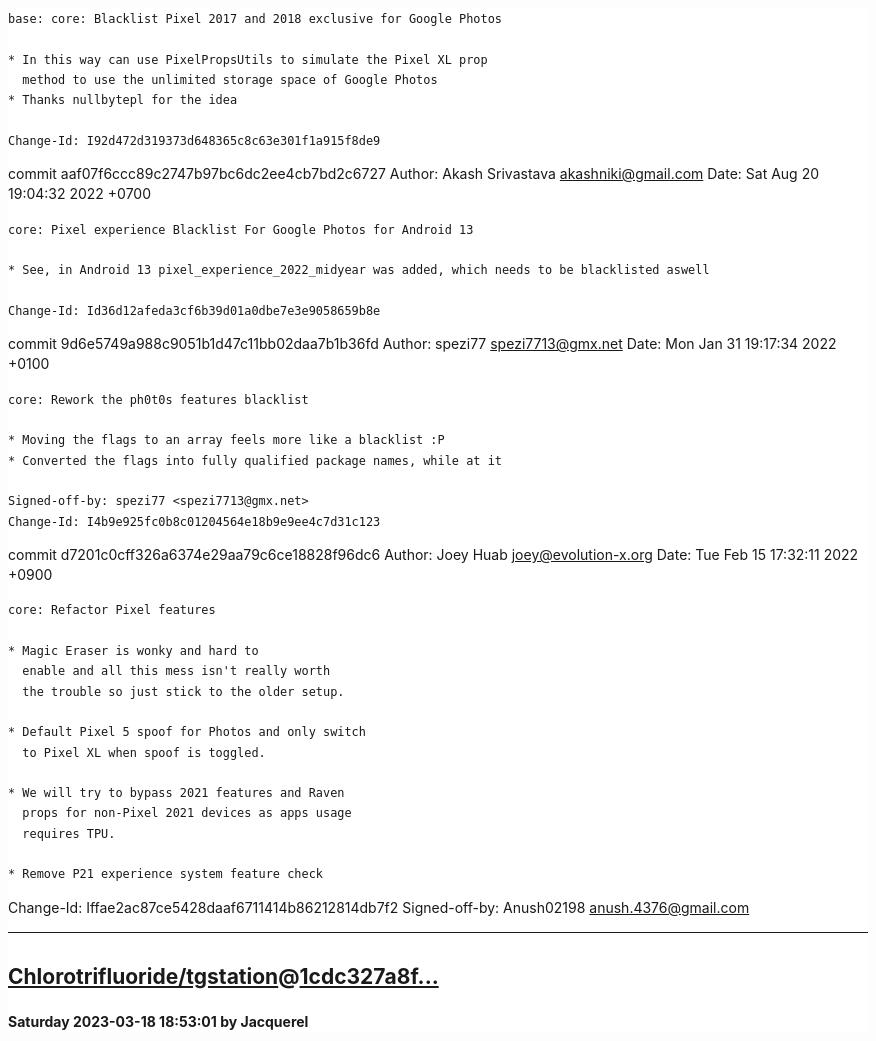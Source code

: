     base: core: Blacklist Pixel 2017 and 2018 exclusive for Google Photos

    * In this way can use PixelPropsUtils to simulate the Pixel XL prop
      method to use the unlimited storage space of Google Photos
    * Thanks nullbytepl for the idea

    Change-Id: I92d472d319373d648365c8c63e301f1a915f8de9

commit aaf07f6ccc89c2747b97bc6dc2ee4cb7bd2c6727
Author: Akash Srivastava <akashniki@gmail.com>
Date:   Sat Aug 20 19:04:32 2022 +0700

    core: Pixel experience Blacklist For Google Photos for Android 13

    * See, in Android 13 pixel_experience_2022_midyear was added, which needs to be blacklisted aswell

    Change-Id: Id36d12afeda3cf6b39d01a0dbe7e3e9058659b8e

commit 9d6e5749a988c9051b1d47c11bb02daa7b1b36fd
Author: spezi77 <spezi7713@gmx.net>
Date:   Mon Jan 31 19:17:34 2022 +0100

    core: Rework the ph0t0s features blacklist

    * Moving the flags to an array feels more like a blacklist :P
    * Converted the flags into fully qualified package names, while at it

    Signed-off-by: spezi77 <spezi7713@gmx.net>
    Change-Id: I4b9e925fc0b8c01204564e18b9e9ee4c7d31c123

commit d7201c0cff326a6374e29aa79c6ce18828f96dc6
Author: Joey Huab <joey@evolution-x.org>
Date:   Tue Feb 15 17:32:11 2022 +0900

    core: Refactor Pixel features

    * Magic Eraser is wonky and hard to
      enable and all this mess isn't really worth
      the trouble so just stick to the older setup.

    * Default Pixel 5 spoof for Photos and only switch
      to Pixel XL when spoof is toggled.

    * We will try to bypass 2021 features and Raven
      props for non-Pixel 2021 devices as apps usage
      requires TPU.

    * Remove P21 experience system feature check

Change-Id: Iffae2ac87ce5428daaf6711414b86212814db7f2
Signed-off-by: Anush02198 <anush.4376@gmail.com>

---
## [Chlorotrifluoride/tgstation](https://github.com/Chlorotrifluoride/tgstation)@[1cdc327a8f...](https://github.com/Chlorotrifluoride/tgstation/commit/1cdc327a8f98c1592fc970a4ef1c39d685c81554)
#### Saturday 2023-03-18 18:53:01 by Jacquerel
